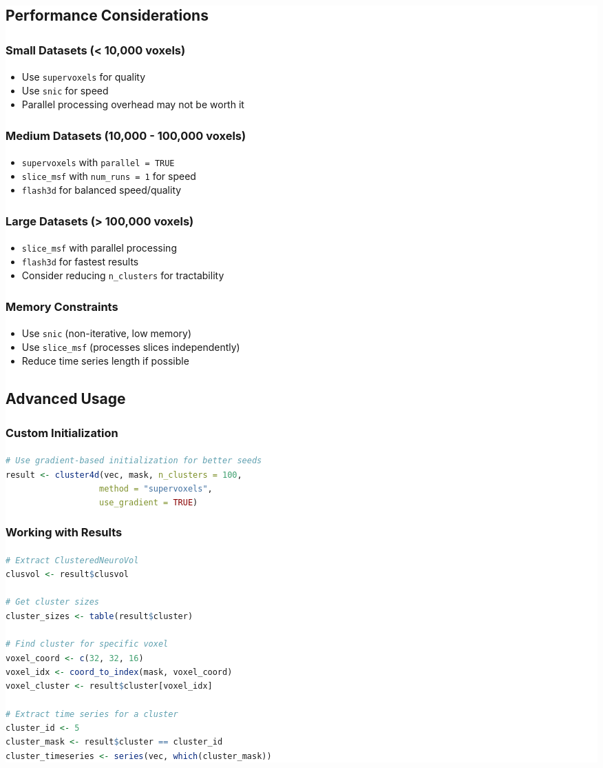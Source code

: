 ## Performance Considerations

### Small Datasets (< 10,000 voxels)
- Use `supervoxels` for quality
- Use `snic` for speed
- Parallel processing overhead may not be worth it

### Medium Datasets (10,000 - 100,000 voxels)
- `supervoxels` with `parallel = TRUE`
- `slice_msf` with `num_runs = 1` for speed
- `flash3d` for balanced speed/quality

### Large Datasets (> 100,000 voxels)
- `slice_msf` with parallel processing
- `flash3d` for fastest results
- Consider reducing `n_clusters` for tractability

### Memory Constraints
- Use `snic` (non-iterative, low memory)
- Use `slice_msf` (processes slices independently)
- Reduce time series length if possible

## Advanced Usage

### Custom Initialization

```r
# Use gradient-based initialization for better seeds
result <- cluster4d(vec, mask, n_clusters = 100,
                   method = "supervoxels",
                   use_gradient = TRUE)
```

### Working with Results

```r
# Extract ClusteredNeuroVol
clusvol <- result$clusvol

# Get cluster sizes
cluster_sizes <- table(result$cluster)

# Find cluster for specific voxel
voxel_coord <- c(32, 32, 16)
voxel_idx <- coord_to_index(mask, voxel_coord)
voxel_cluster <- result$cluster[voxel_idx]

# Extract time series for a cluster
cluster_id <- 5
cluster_mask <- result$cluster == cluster_id
cluster_timeseries <- series(vec, which(cluster_mask))
```
